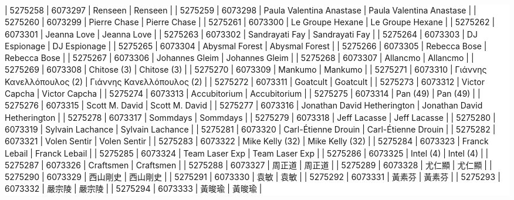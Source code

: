 | 5275258 | 6073297 | Renseen | Renseen |
| 5275259 | 6073298 | Paula Valentina Anastase | Paula Valentina Anastase |
| 5275260 | 6073299 | Pierre Chase | Pierre Chase |
| 5275261 | 6073300 | Le Groupe Hexane | Le Groupe Hexane |
| 5275262 | 6073301 | Jeanna Love | Jeanna Love |
| 5275263 | 6073302 | Sandrayati Fay | Sandrayati Fay |
| 5275264 | 6073303 | DJ Espionage | DJ Espionage |
| 5275265 | 6073304 | Abysmal Forest | Abysmal Forest |
| 5275266 | 6073305 | Rebecca Bose | Rebecca Bose |
| 5275267 | 6073306 | Johannes Gleim | Johannes Gleim |
| 5275268 | 6073307 | Allancmo | Allancmo |
| 5275269 | 6073308 | Chitose (3) | Chitose (3) |
| 5275270 | 6073309 | Mankumo | Mankumo |
| 5275271 | 6073310 | Γιάννης Κανελλόπουλος (2) | Γιάννης Κανελλόπουλος (2) |
| 5275272 | 6073311 | Goatcult | Goatcult |
| 5275273 | 6073312 | Victor Capcha | Victor Capcha |
| 5275274 | 6073313 | Accubitorium | Accubitorium |
| 5275275 | 6073314 | Pan (49) | Pan (49) |
| 5275276 | 6073315 | Scott M. David | Scott M. David |
| 5275277 | 6073316 | Jonathan David Hetherington | Jonathan David Hetherington |
| 5275278 | 6073317 | Sommdays | Sommdays |
| 5275279 | 6073318 | Jeff Lacasse | Jeff Lacasse |
| 5275280 | 6073319 | Sylvain Lachance | Sylvain Lachance |
| 5275281 | 6073320 | Carl-Étienne Drouin | Carl-Étienne Drouin |
| 5275282 | 6073321 | Volen Sentir | Volen Sentir |
| 5275283 | 6073322 | Mike Kelly (32) | Mike Kelly (32) |
| 5275284 | 6073323 | Franck Lebail | Franck Lebail |
| 5275285 | 6073324 | Team Laser Exp | Team Laser Exp |
| 5275286 | 6073325 | Intel (4) | Intel (4) |
| 5275287 | 6073326 | Craftsmen | Craftsmen |
| 5275288 | 6073327 | 周正道 | 周正道 |
| 5275289 | 6073328 | 尤仁顯 | 尤仁顯 |
| 5275290 | 6073329 | 西山剛史 | 西山剛史 |
| 5275291 | 6073330 | 袁敏 | 袁敏 |
| 5275292 | 6073331 | 黃素芬 | 黃素芬 |
| 5275293 | 6073332 | 嚴宗陵 | 嚴宗陵 |
| 5275294 | 6073333 | 黃晙瑜 | 黃晙瑜 |